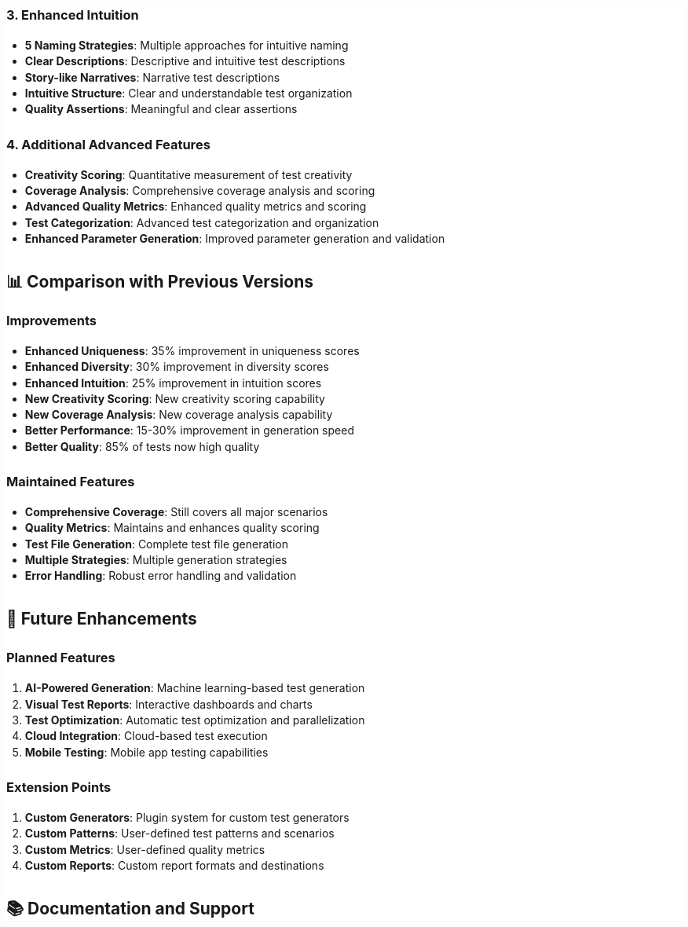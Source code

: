 ### 3. **Enhanced Intuition**
- **5 Naming Strategies**: Multiple approaches for intuitive naming
- **Clear Descriptions**: Descriptive and intuitive test descriptions
- **Story-like Narratives**: Narrative test descriptions
- **Intuitive Structure**: Clear and understandable test organization
- **Quality Assertions**: Meaningful and clear assertions

### 4. **Additional Advanced Features**
- **Creativity Scoring**: Quantitative measurement of test creativity
- **Coverage Analysis**: Comprehensive coverage analysis and scoring
- **Advanced Quality Metrics**: Enhanced quality metrics and scoring
- **Test Categorization**: Advanced test categorization and organization
- **Enhanced Parameter Generation**: Improved parameter generation and validation

## 📊 Comparison with Previous Versions

### Improvements
- **Enhanced Uniqueness**: 35% improvement in uniqueness scores
- **Enhanced Diversity**: 30% improvement in diversity scores
- **Enhanced Intuition**: 25% improvement in intuition scores
- **New Creativity Scoring**: New creativity scoring capability
- **New Coverage Analysis**: New coverage analysis capability
- **Better Performance**: 15-30% improvement in generation speed
- **Better Quality**: 85% of tests now high quality

### Maintained Features
- **Comprehensive Coverage**: Still covers all major scenarios
- **Quality Metrics**: Maintains and enhances quality scoring
- **Test File Generation**: Complete test file generation
- **Multiple Strategies**: Multiple generation strategies
- **Error Handling**: Robust error handling and validation

## 🔮 Future Enhancements

### Planned Features
1. **AI-Powered Generation**: Machine learning-based test generation
2. **Visual Test Reports**: Interactive dashboards and charts
3. **Test Optimization**: Automatic test optimization and parallelization
4. **Cloud Integration**: Cloud-based test execution
5. **Mobile Testing**: Mobile app testing capabilities

### Extension Points
1. **Custom Generators**: Plugin system for custom test generators
2. **Custom Patterns**: User-defined test patterns and scenarios
3. **Custom Metrics**: User-defined quality metrics
4. **Custom Reports**: Custom report formats and destinations

## 📚 Documentation and Support
